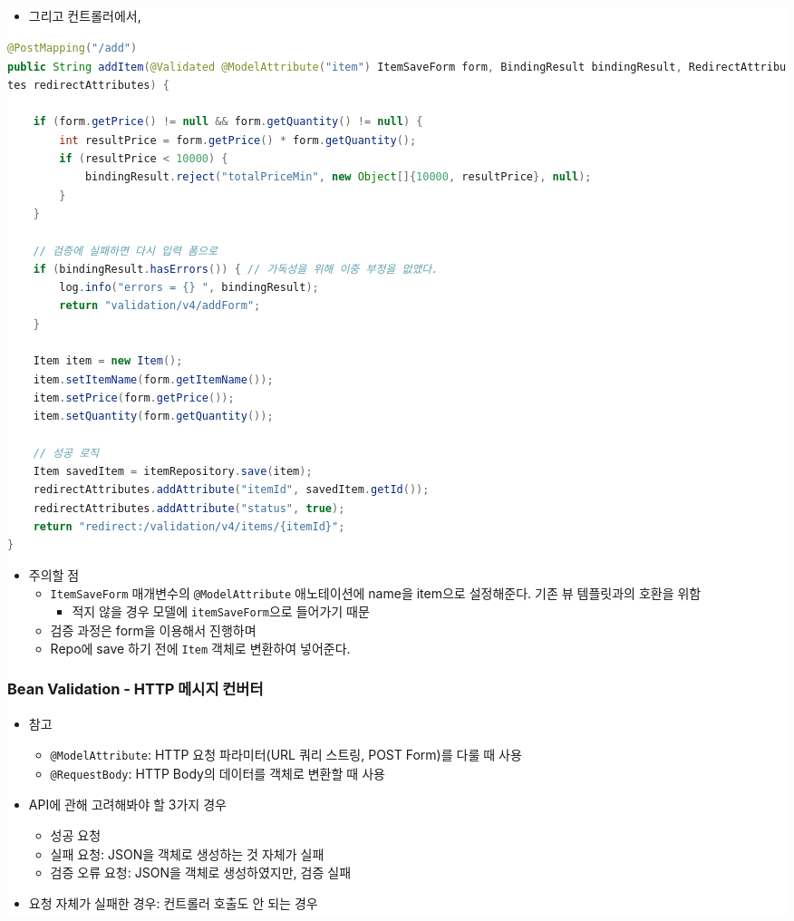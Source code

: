   - 그리고 컨트롤러에서,

  ```java
  @PostMapping("/add")
  public String addItem(@Validated @ModelAttribute("item") ItemSaveForm form, BindingResult bindingResult, RedirectAttributes redirectAttributes) {
  
      if (form.getPrice() != null && form.getQuantity() != null) {
          int resultPrice = form.getPrice() * form.getQuantity();
          if (resultPrice < 10000) {
              bindingResult.reject("totalPriceMin", new Object[]{10000, resultPrice}, null);
          }
      }
  
      // 검증에 실패하면 다시 입력 폼으로
      if (bindingResult.hasErrors()) { // 가독성을 위해 이중 부정을 없앴다.
          log.info("errors = {} ", bindingResult);
          return "validation/v4/addForm";
      }
  
      Item item = new Item();
      item.setItemName(form.getItemName());
      item.setPrice(form.getPrice());
      item.setQuantity(form.getQuantity());
  
      // 성공 로직
      Item savedItem = itemRepository.save(item);
      redirectAttributes.addAttribute("itemId", savedItem.getId());
      redirectAttributes.addAttribute("status", true);
      return "redirect:/validation/v4/items/{itemId}";
  }
  ```

  - 주의할 점
    - `ItemSaveForm` 매개변수의 `@ModelAttribute` 애노테이션에 name을 item으로 설정해준다. 기존 뷰 템플릿과의 호환을 위함
      - 적지 않을 경우 모델에 `itemSaveForm`으로 들어가기 때문
    - 검증 과정은 form을 이용해서 진행하며
    - Repo에 save 하기 전에 `Item` 객체로 변환하여 넣어준다. 



### Bean Validation - HTTP 메시지 컨버터

- 참고
  - `@ModelAttribute`: HTTP 요청 파라미터(URL 쿼리 스트링, POST Form)를 다룰 때 사용
  - `@RequestBody`: HTTP Body의 데이터를 객체로 변환할 때 사용

- API에 관해 고려해봐야 할 3가지 경우

  - 성공 요청
  - 실패 요청: JSON을 객체로 생성하는 것 자체가 실패
  - 검증 오류 요청: JSON을 객체로 생성하였지만, 검증 실패

- 요청 자체가 실패한 경우: 컨트롤러 호출도 안 되는 경우
